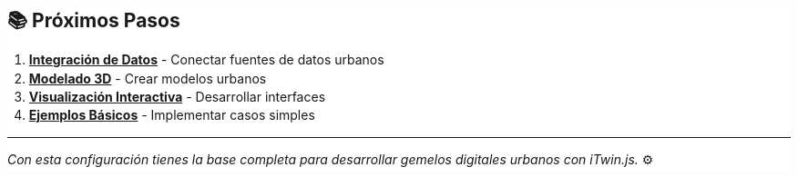 ## 📚 Próximos Pasos

1. **[Integración de Datos](../integracion-datos/)** - Conectar fuentes de datos urbanos
2. **[Modelado 3D](../modelado-3d/)** - Crear modelos urbanos
3. **[Visualización Interactiva](../visualizacion-interactiva/)** - Desarrollar interfaces
4. **[Ejemplos Básicos](../ejemplos-basicos/)** - Implementar casos simples

---

*Con esta configuración tienes la base completa para desarrollar gemelos digitales urbanos con iTwin.js.* ⚙️